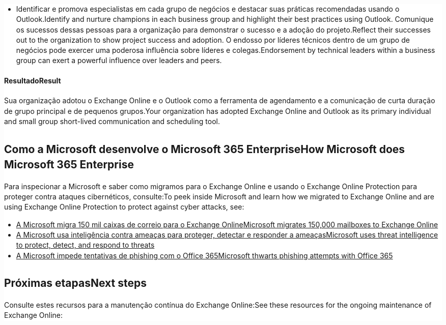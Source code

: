 - <span data-ttu-id="0495c-205">Identificar e promova especialistas em cada grupo de negócios e destacar suas práticas recomendadas usando o Outlook.</span><span class="sxs-lookup"><span data-stu-id="0495c-205">Identify and nurture champions in each business group and highlight their best practices using Outlook.</span></span> <span data-ttu-id="0495c-206">Comunique os sucessos dessas pessoas para a organização para demonstrar o sucesso e a adoção do projeto.</span><span class="sxs-lookup"><span data-stu-id="0495c-206">Reflect their successes out to the organization to show project success and adoption.</span></span> <span data-ttu-id="0495c-207">O endosso por líderes técnicos dentro de um grupo de negócios pode exercer uma poderosa influência sobre líderes e colegas.</span><span class="sxs-lookup"><span data-stu-id="0495c-207">Endorsement by technical leaders within a business group can exert a powerful influence over leaders and peers.</span></span>

#### <a name="result"></a><span data-ttu-id="0495c-208">Resultado</span><span class="sxs-lookup"><span data-stu-id="0495c-208">Result</span></span>

<span data-ttu-id="0495c-209">Sua organização adotou o Exchange Online e o Outlook como a ferramenta de agendamento e a comunicação de curta duração de grupo principal e de pequenos grupos.</span><span class="sxs-lookup"><span data-stu-id="0495c-209">Your organization has adopted Exchange Online and Outlook as its primary individual and small group short-lived communication and scheduling tool.</span></span>

## <a name="how-microsoft-does-microsoft-365-enterprise"></a><span data-ttu-id="0495c-210">Como a Microsoft desenvolve o Microsoft 365 Enterprise</span><span class="sxs-lookup"><span data-stu-id="0495c-210">How Microsoft does Microsoft 365 Enterprise</span></span>

<span data-ttu-id="0495c-211">Para inspecionar a Microsoft e saber como migramos para o Exchange Online e usando o Exchange Online Protection para proteger contra ataques cibernéticos, consulte:</span><span class="sxs-lookup"><span data-stu-id="0495c-211">To peek inside Microsoft and learn how we migrated to Exchange Online and are using Exchange Online Protection to protect against cyber attacks, see:</span></span>

- [<span data-ttu-id="0495c-212">A Microsoft migra 150 mil caixas de correio para o Exchange Online</span><span class="sxs-lookup"><span data-stu-id="0495c-212">Microsoft migrates 150,000 mailboxes to Exchange Online</span></span>](https://www.microsoft.com/itshowcase/Article/Content/577/Microsoft-migrates-150000-mailboxes-to-Exchange-Online)
- [<span data-ttu-id="0495c-213">A Microsoft usa inteligência contra ameaças para proteger, detectar e responder a ameaças</span><span class="sxs-lookup"><span data-stu-id="0495c-213">Microsoft uses threat intelligence to protect, detect, and respond to threats</span></span>](https://www.microsoft.com/itshowcase/Article/Content/934/Microsoft-uses-threat-intelligence-to-protect-detect-and-respond-to-threats)
- [<span data-ttu-id="0495c-214">A Microsoft impede tentativas de phishing com o Office 365</span><span class="sxs-lookup"><span data-stu-id="0495c-214">Microsoft thwarts phishing attempts with Office 365</span></span>](https://www.microsoft.com/itshowcase/Article/Content/956/Microsoft-thwarts-phishing-attempts-with-Office-365)

## <a name="next-steps"></a><span data-ttu-id="0495c-215">Próximas etapas</span><span class="sxs-lookup"><span data-stu-id="0495c-215">Next steps</span></span>

<span data-ttu-id="0495c-216">Consulte estes recursos para a manutenção contínua do Exchange Online:</span><span class="sxs-lookup"><span data-stu-id="0495c-216">See these resources for the ongoing maintenance of Exchange Online:</span></span>
